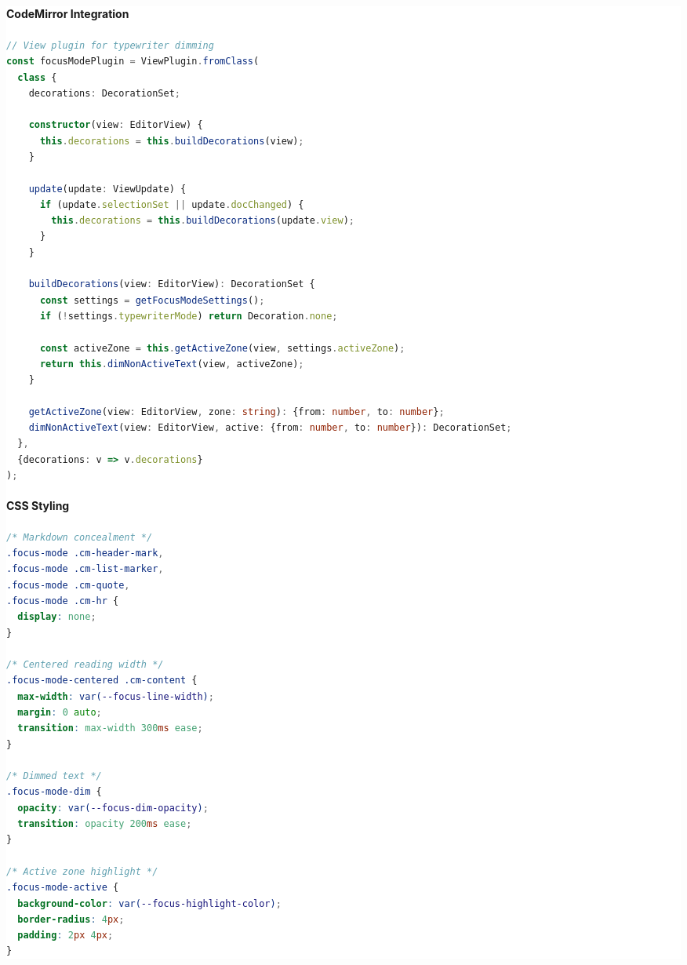#### CodeMirror Integration
```typescript
// View plugin for typewriter dimming
const focusModePlugin = ViewPlugin.fromClass(
  class {
    decorations: DecorationSet;
    
    constructor(view: EditorView) {
      this.decorations = this.buildDecorations(view);
    }
    
    update(update: ViewUpdate) {
      if (update.selectionSet || update.docChanged) {
        this.decorations = this.buildDecorations(update.view);
      }
    }
    
    buildDecorations(view: EditorView): DecorationSet {
      const settings = getFocusModeSettings();
      if (!settings.typewriterMode) return Decoration.none;
      
      const activeZone = this.getActiveZone(view, settings.activeZone);
      return this.dimNonActiveText(view, activeZone);
    }
    
    getActiveZone(view: EditorView, zone: string): {from: number, to: number};
    dimNonActiveText(view: EditorView, active: {from: number, to: number}): DecorationSet;
  },
  {decorations: v => v.decorations}
);
```

#### CSS Styling
```css
/* Markdown concealment */
.focus-mode .cm-header-mark,
.focus-mode .cm-list-marker,
.focus-mode .cm-quote,
.focus-mode .cm-hr {
  display: none;
}

/* Centered reading width */
.focus-mode-centered .cm-content {
  max-width: var(--focus-line-width);
  margin: 0 auto;
  transition: max-width 300ms ease;
}

/* Dimmed text */
.focus-mode-dim {
  opacity: var(--focus-dim-opacity);
  transition: opacity 200ms ease;
}

/* Active zone highlight */
.focus-mode-active {
  background-color: var(--focus-highlight-color);
  border-radius: 4px;
  padding: 2px 4px;
}
```
